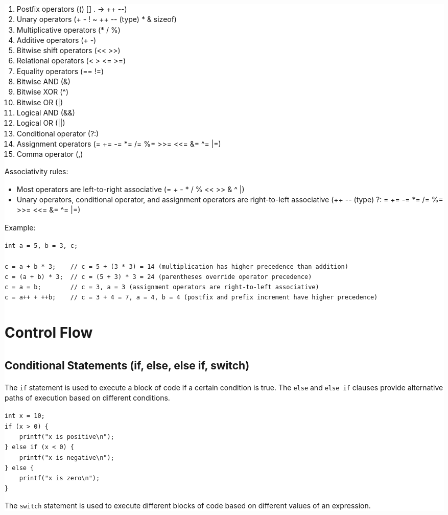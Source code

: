 <ol>
  <li>Postfix operators (() [] . -> ++ --)</li>
  <li>Unary operators (+ - ! ~ ++ -- (type) * & sizeof)</li>
  <li>Multiplicative operators (* / %)</li>
  <li>Additive operators (+ -)</li>
  <li>Bitwise shift operators (<< >>)</li>
  <li>Relational operators (< > <= >=)</li>
  <li>Equality operators (== !=)</li>
  <li>Bitwise AND (&)</li>
  <li>Bitwise XOR (^)</li>
  <li>Bitwise OR (|)</li>
  <li>Logical AND (&&)</li>
  <li>Logical OR (||)</li>
  <li>Conditional operator (?:)</li>
  <li>Assignment operators (= += -= *= /= %= >>= <<= &= ^= |=)</li>
  <li>Comma operator (,)</li>
</ol>

<p>Associativity rules:</p>

<ul>
  <li>Most operators are left-to-right associative (= + - * / % << >> & ^ |)</li>
  <li>Unary operators, conditional operator, and assignment operators are right-to-left associative (++ -- (type) ?: = += -= *= /= %= >>= <<= &= ^= |=)</li>
</ul>

<p>Example:</p>

<pre><code>int a = 5, b = 3, c;

c = a + b * 3;    // c = 5 + (3 * 3) = 14 (multiplication has higher precedence than addition)
c = (a + b) * 3;  // c = (5 + 3) * 3 = 24 (parentheses override operator precedence)
c = a = b;        // c = 3, a = 3 (assignment operators are right-to-left associative)
c = a++ + ++b;    // c = 3 + 4 = 7, a = 4, b = 4 (postfix and prefix increment have higher precedence)
</code></pre>

<h1>Control Flow</h1>

<h2>Conditional Statements (if, else, else if, switch)</h2>

<p>The <code>if</code> statement is used to execute a block of code if a certain condition is true. The <code>else</code> and <code>else if</code> clauses provide alternative paths of execution based on different conditions.</p>

<pre><code>int x = 10;
if (x &gt; 0) {
    printf("x is positive\n");
} else if (x &lt; 0) {
    printf("x is negative\n");
} else {
    printf("x is zero\n");
}
</code></pre>

<p>The <code>switch</code> statement is used to execute different blocks of code based on different values of an expression.</p>
